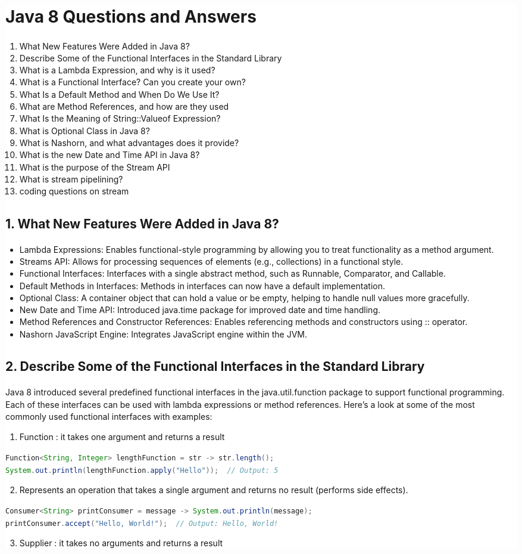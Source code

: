 # Java 8 Questions and Answers

1. What New Features Were Added in Java 8?
2. Describe Some of the Functional Interfaces in the Standard Library 
3. What is a Lambda Expression, and why is it used?
4. What is a Functional Interface? Can you create your own?
5. What Is a Default Method and When Do We Use It? 
6. What are Method References, and how are they used
7. What Is the Meaning of String::Valueof Expression?
8. What is Optional Class in Java 8?
9. What is Nashorn, and what advantages does it provide?
10. What is the new Date and Time API in Java 8?
11. What is the purpose of the Stream API
12. What is stream pipelining?
13. coding questions on stream


## 1. What New Features Were Added in Java 8?
* Lambda Expressions: Enables functional-style programming by allowing you to treat functionality as a method argument.
* Streams API: Allows for processing sequences of elements (e.g., collections) in a functional style.
* Functional Interfaces: Interfaces with a single abstract method, such as Runnable, Comparator, and Callable.
* Default Methods in Interfaces: Methods in interfaces can now have a default implementation.
* Optional Class: A container object that can hold a value or be empty, helping to handle null values more gracefully.
* New Date and Time API: Introduced java.time package for improved date and time handling.
* Method References and Constructor References: Enables referencing methods and constructors using :: operator.
* Nashorn JavaScript Engine: Integrates JavaScript engine within the JVM.


## 2. Describe Some of the Functional Interfaces in the Standard Library
Java 8 introduced several predefined functional interfaces in the java.util.function package to support functional programming. Each of these interfaces can be used with lambda expressions or method references. Here’s a look at some of the most commonly used functional interfaces with examples:
1. Function : it takes one argument and returns a result
```java
Function<String, Integer> lengthFunction = str -> str.length();
System.out.println(lengthFunction.apply("Hello"));  // Output: 5
```
2. Represents an operation that takes a single argument and returns no result (performs side effects).
```java
Consumer<String> printConsumer = message -> System.out.println(message);
printConsumer.accept("Hello, World!");  // Output: Hello, World!
```
3. Supplier :  it takes no arguments and returns a result
